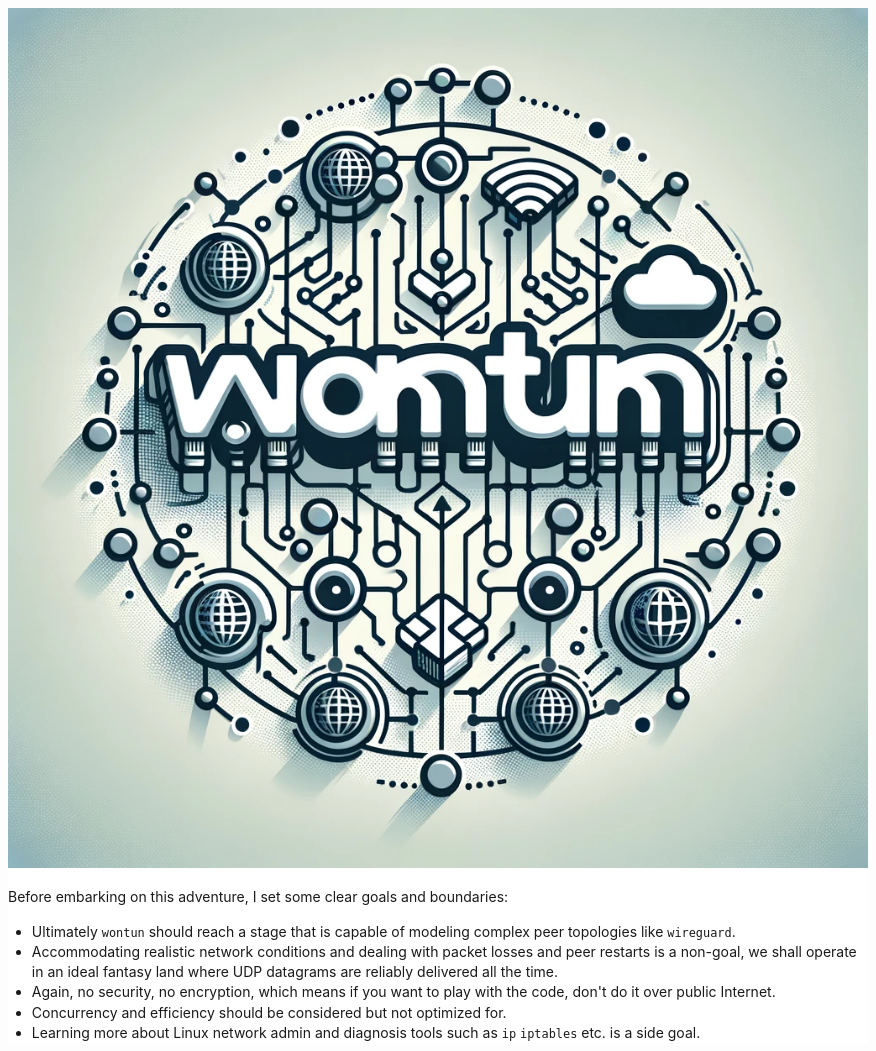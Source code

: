 ![](wontun.png)

Before embarking on this adventure, I set some clear goals and boundaries:

* Ultimately `wontun` should reach a stage that is capable of modeling complex peer topologies like ``wireguard``.
* Accommodating realistic network conditions and dealing with packet losses and peer restarts is a non-goal, we shall operate in an ideal fantasy land where UDP datagrams are reliably delivered all the time.
* Again, no security, no encryption, which means if you want to play with the code, don't do it over public Internet.
* Concurrency and efficiency should be considered but not optimized for.
* Learning more about Linux network admin and diagnosis tools such as `ip` `iptables` etc. is a side goal.
